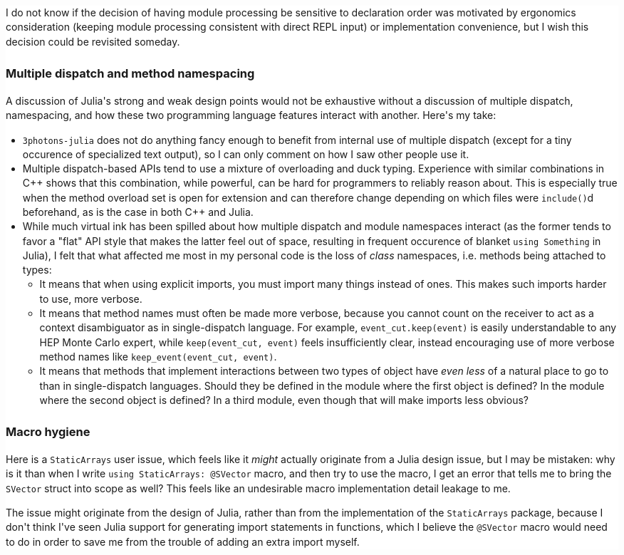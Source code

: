 I do not know if the decision of having module processing be sensitive to
declaration order was motivated by ergonomics consideration (keeping module
processing consistent with direct REPL input) or implementation convenience, but
I wish this decision could be revisited someday.

### Multiple dispatch and method namespacing

A discussion of Julia's strong and weak design points would not be exhaustive
without a discussion of multiple dispatch, namespacing, and how these two
programming language features interact with another. Here's my take:

- `3photons-julia` does not do anything fancy enough to benefit from internal
  use of multiple dispatch (except for a tiny occurence of specialized text
  output), so I can only comment on how I saw other people use it.
- Multiple dispatch-based APIs tend to use a mixture of overloading and duck
  typing. Experience with similar combinations in C++ shows that this
  combination, while powerful, can be hard for programmers to reliably reason
  about. This is especially true when the method overload set is open for
  extension and can therefore change depending on which files were `include()`d
  beforehand, as is the case in both C++ and Julia.
- While much virtual ink has been spilled about how multiple dispatch and module
  namespaces interact (as the former tends to favor a "flat" API style that
  makes the latter feel out of space, resulting in frequent occurence of blanket
  `using Something` in Julia), I felt that what affected me most in my personal
  code is the loss of _class_ namespaces, i.e. methods being attached to types:
    * It means that when using explicit imports, you must import many things
      instead of ones. This makes such imports harder to use, more verbose.
    * It means that method names must often be made more verbose, because you
      cannot count on the receiver to act as a context disambiguator as in
      single-dispatch language. For example, `event_cut.keep(event)` is easily
      understandable to any HEP Monte Carlo expert, while
      `keep(event_cut, event)` feels insufficiently clear, instead encouraging
      use of more verbose method names like `keep_event(event_cut, event)`.
    * It means that methods that implement interactions between two types of
      object have _even less_ of a natural place to go to than in
      single-dispatch languages. Should they be defined in the module where the
      first object is defined? In the module where the second object is defined?
      In a third module, even though that will make imports less obvious?

### Macro hygiene

Here is a `StaticArrays` user issue, which feels like it _might_ actually
originate from a Julia design issue, but I may be mistaken: why is it than when
I write `using StaticArrays: @SVector` macro, and then try to use the macro, I
get an error that tells me to bring the `SVector` struct into scope as well?
This feels like an undesirable macro implementation detail leakage to me.

The issue might originate from the design of Julia, rather than from the
implementation of the `StaticArrays` package, because I don't think I've seen
Julia support for generating import statements in functions, which I believe
the `@SVector` macro would need to do in order to save me from the trouble of
adding an extra import myself.
